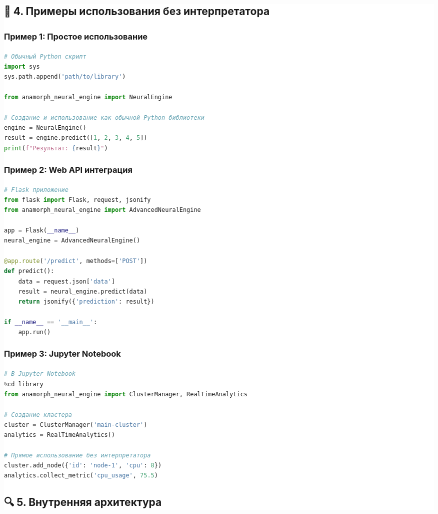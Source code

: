 ## 🚀 4. Примеры использования без интерпретатора

### Пример 1: Простое использование
```python
# Обычный Python скрипт
import sys
sys.path.append('path/to/library')

from anamorph_neural_engine import NeuralEngine

# Создание и использование как обычной Python библиотеки
engine = NeuralEngine()
result = engine.predict([1, 2, 3, 4, 5])
print(f"Результат: {result}")
```

### Пример 2: Web API интеграция
```python
# Flask приложение
from flask import Flask, request, jsonify
from anamorph_neural_engine import AdvancedNeuralEngine

app = Flask(__name__)
neural_engine = AdvancedNeuralEngine()

@app.route('/predict', methods=['POST'])
def predict():
    data = request.json['data']
    result = neural_engine.predict(data)
    return jsonify({'prediction': result})

if __name__ == '__main__':
    app.run()
```

### Пример 3: Jupyter Notebook
```python
# В Jupyter Notebook
%cd library
from anamorph_neural_engine import ClusterManager, RealTimeAnalytics

# Создание кластера
cluster = ClusterManager('main-cluster')
analytics = RealTimeAnalytics()

# Прямое использование без интерпретатора
cluster.add_node({'id': 'node-1', 'cpu': 8})
analytics.collect_metric('cpu_usage', 75.5)
```

## 🔍 5. Внутренняя архитектура

